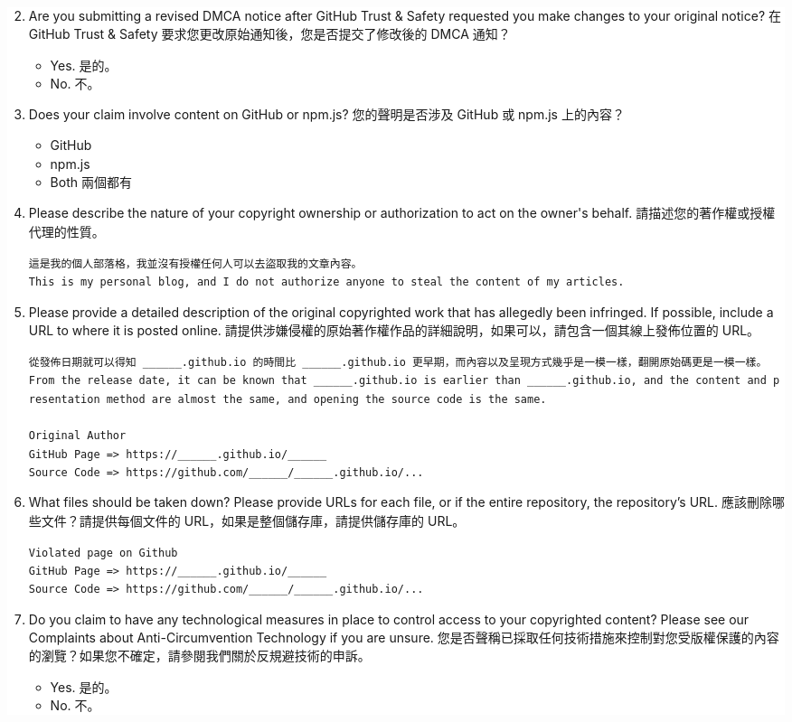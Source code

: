 2. Are you submitting a revised DMCA notice after GitHub Trust & Safety requested you make changes to your original notice?
   在 GitHub Trust & Safety 要求您更改原始通知後，您是否提交了修改後的 DMCA 通知？ 

    - Yes.
      是的。
    - No.
      不。

3. Does your claim involve content on GitHub or npm.js?
   您的聲明是否涉及 GitHub 或 npm.js 上的內容？ 

    - GitHub
    - npm.js
    - Both
      兩個都有

4. Please describe the nature of your copyright ownership or authorization to act on the owner's behalf.
   請描述您的著作權或授權代理的性質。 

    ```text
    這是我的個人部落格，我並沒有授權任何人可以去盜取我的文章內容。
    This is my personal blog, and I do not authorize anyone to steal the content of my articles.
    ```

5. Please provide a detailed description of the original copyrighted work that has allegedly been infringed. If possible, include a URL to where it is posted online.
   請提供涉嫌侵權的原始著作權作品的詳細說明，如果可以，請包含一個其線上發佈位置的 URL。

    ```text
    從發佈日期就可以得知 ______.github.io 的時間比 ______.github.io 更早期，而內容以及呈現方式幾乎是一模一樣，翻開原始碼更是一模一樣。
    From the release date, it can be known that ______.github.io is earlier than ______.github.io, and the content and presentation method are almost the same, and opening the source code is the same. 
    
    Original Author
    GitHub Page => https://______.github.io/______
    Source Code => https://github.com/______/______.github.io/... 
    ```

6. What files should be taken down? Please provide URLs for each file, or if the entire repository, the repository’s URL.
   應該刪除哪些文件？請提供每個文件的 URL，如果是整個儲存庫，請提供儲存庫的 URL。

    ```text
    Violated page on Github
    GitHub Page => https://______.github.io/______
    Source Code => https://github.com/______/______.github.io/...
    ```

7. Do you claim to have any technological measures in place to control access to your copyrighted content? Please see our Complaints about Anti-Circumvention Technology if you are unsure.
   您是否聲稱已採取任何技術措施來控制對您受版權保護的內容的瀏覽？如果您不確定，請參閱我們關於反規避技術的申訴。

    - Yes.
      是的。
    - No.
      不。
